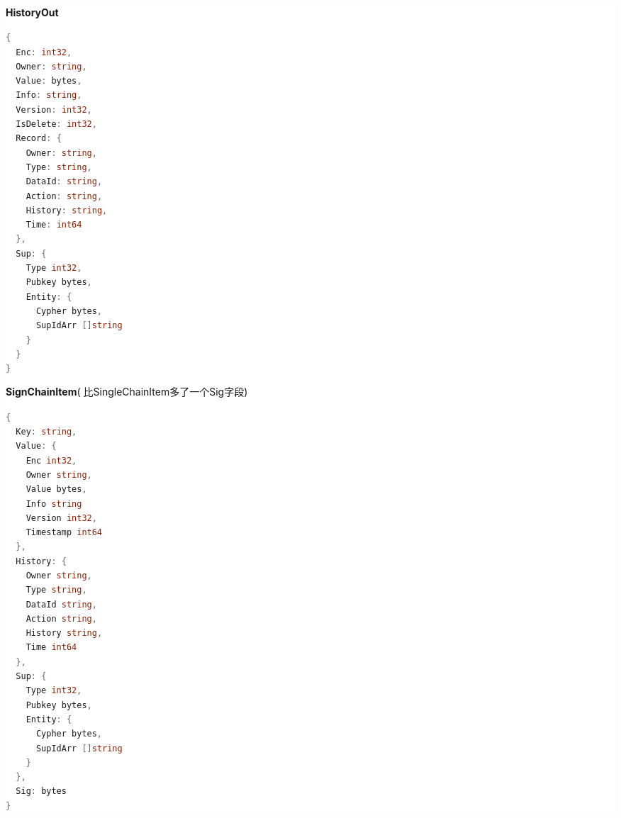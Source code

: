 

**HistoryOut**

```go
{
  Enc: int32,
  Owner: string,
  Value: bytes,
  Info: string,
  Version: int32,
  IsDelete: int32,
  Record: {
    Owner: string,
    Type: string,
    DataId: string,
    Action: string,
    History: string,
    Time: int64
  },
  Sup: {
    Type int32,
    Pubkey bytes,
    Entity: {
      Cypher bytes,
      SupIdArr []string
    }
  }
}
```



**SignChainItem**( 比SingleChainItem多了一个Sig字段)

```go
{
  Key: string,
  Value: {
    Enc int32,
    Owner string,
    Value bytes,
    Info string
    Version int32,
    Timestamp int64
  },
  History: {
    Owner string,
    Type string,
    DataId string,
    Action string,
    History string,
    Time int64
  },
  Sup: {
    Type int32,
    Pubkey bytes,
    Entity: {
      Cypher bytes,
      SupIdArr []string
    }
  },
  Sig: bytes
}
```
